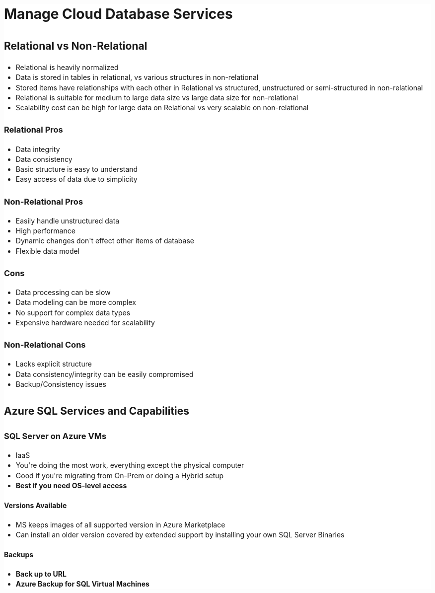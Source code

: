 # Manage Cloud Database Services
## Relational vs Non-Relational
- Relational is heavily normalized
- Data is stored in tables in relational, vs various structures in non-relational
- Stored items have relationships with each other in Relational vs structured, unstructured or semi-structured in non-relational
- Relational is suitable for medium to large data size vs large data size for non-relational
- Scalability cost can be high for large data on Relational vs very scalable on non-relational

### Relational Pros
- Data integrity
- Data consistency
- Basic structure is easy to understand
- Easy access of data due to simplicity

### Non-Relational Pros
- Easily handle unstructured data
- High performance
- Dynamic changes don't effect other items of database
- Flexible data model

### Cons
- Data processing can be slow
- Data modeling can be more complex
- No support for complex data types
- Expensive hardware needed for scalability

### Non-Relational Cons
- Lacks explicit structure
- Data consistency/integrity can be easily compromised
- Backup/Consistency issues

## Azure SQL Services and Capabilities
### SQL Server on Azure VMs
- IaaS
- You're doing the most work, everything except the physical computer
- Good if you're migrating from On-Prem or doing a Hybrid setup
- **Best if you need OS-level access**

#### Versions Available
- MS keeps images of all supported version in Azure Marketplace
- Can install an older version covered by extended support by installing your own SQL Server Binaries

#### Backups
- **Back up to URL**
- **Azure Backup for SQL Virtual Machines**
